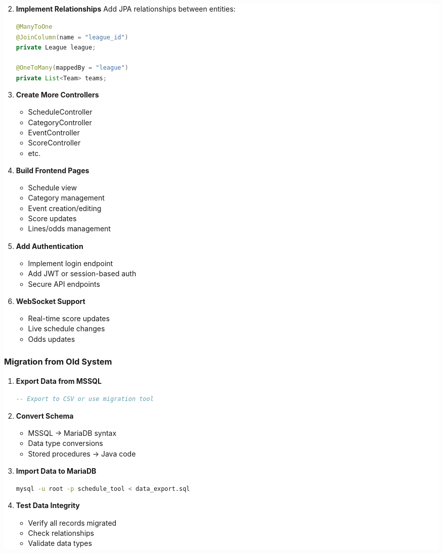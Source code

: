 2. **Implement Relationships**
   Add JPA relationships between entities:
   ```java
   @ManyToOne
   @JoinColumn(name = "league_id")
   private League league;
   
   @OneToMany(mappedBy = "league")
   private List<Team> teams;
   ```

3. **Create More Controllers**
   - ScheduleController
   - CategoryController
   - EventController
   - ScoreController
   - etc.

4. **Build Frontend Pages**
   - Schedule view
   - Category management
   - Event creation/editing
   - Score updates
   - Lines/odds management

5. **Add Authentication**
   - Implement login endpoint
   - Add JWT or session-based auth
   - Secure API endpoints

6. **WebSocket Support**
   - Real-time score updates
   - Live schedule changes
   - Odds updates

### Migration from Old System

1. **Export Data from MSSQL**
   ```sql
   -- Export to CSV or use migration tool
   ```

2. **Convert Schema**
   - MSSQL → MariaDB syntax
   - Data type conversions
   - Stored procedures → Java code

3. **Import Data to MariaDB**
   ```bash
   mysql -u root -p schedule_tool < data_export.sql
   ```

4. **Test Data Integrity**
   - Verify all records migrated
   - Check relationships
   - Validate data types
